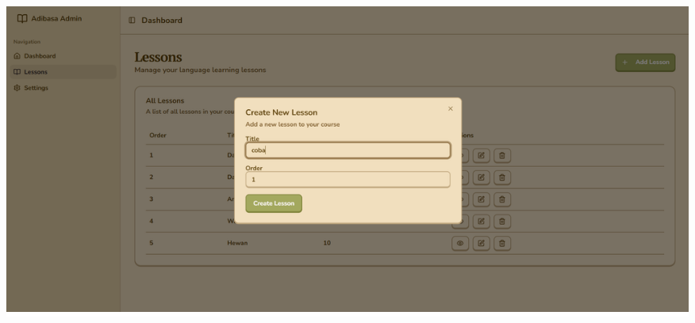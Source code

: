 ![image.png](projectUAS-documentation/image%203.png)

[](data:image/png;base64,iVBORw0KGgoAAAANSUhEUgAAAEgAAABICAYAAABV7bNHAAAA1ElEQVR4Ae3bMQ4BURSFYY2xBuwQ7BIkTGxFRj9Oo9RdkXn5TvL3L19u+2ZmZmZmZhVbpH26pFcaJ9IrndMudb/CWadHGiden1bll9MIzqd79SUd0thY20qga4NA50qgoUGgoRJo/NL/V/N+QIAAAQIECBAgQIAAAQIECBAgQIAAAQIECBAgQIAAAQIECBAgQIAAAQIECBAgQIAAAQIEyFeEZyXQpUGgUyXQrkGgTSVQl/qGcG5pnkq3Sn0jOMv0k3Vpm05pmNjfsGPalFyOmZmZmdkbSS9cKbtzhxMAAAAASUVORK5CYII=)

[](data:image/png;base64,iVBORw0KGgoAAAANSUhEUgAAAEgAAABICAYAAABV7bNHAAAA1ElEQVR4Ae3bMQ4BURSFYY2xBuwQ7BIkTGxFRj9Oo9RdkXn5TvL3L19u+2ZmZmZmZhVbpH26pFcaJ9IrndMudb/CWadHGiden1bll9MIzqd79SUd0thY20qga4NA50qgoUGgoRJo/NL/V/N+QIAAAQIECBAgQIAAAQIECBAgQIAAAQIECBAgQIAAAQIECBAgQIAAAQIECBAgQIAAAQIEyFeEZyXQpUGgUyXQrkGgTSVQl/qGcG5pnkq3Sn0jOMv0k3Vpm05pmNjfsGPalFyOmZmZmdkbSS9cKbtzhxMAAAAASUVORK5CYII=)

[](data:image/png;base64,iVBORw0KGgoAAAANSUhEUgAAAEgAAABICAYAAABV7bNHAAAA1ElEQVR4Ae3bMQ4BURSFYY2xBuwQ7BIkTGxFRj9Oo9RdkXn5TvL3L19u+2ZmZmZmZhVbpH26pFcaJ9IrndMudb/CWadHGiden1bll9MIzqd79SUd0thY20qga4NA50qgoUGgoRJo/NL/V/N+QIAAAQIECBAgQIAAAQIECBAgQIAAAQIECBAgQIAAAQIECBAgQIAAAQIECBAgQIAAAQIEyFeEZyXQpUGgUyXQrkGgTSVQl/qGcG5pnkq3Sn0jOMv0k3Vpm05pmNjfsGPalFyOmZmZmdkbSS9cKbtzhxMAAAAASUVORK5CYII=)

[](data:image/png;base64,iVBORw0KGgoAAAANSUhEUgAAAEgAAABICAYAAABV7bNHAAAA1ElEQVR4Ae3bMQ4BURSFYY2xBuwQ7BIkTGxFRj9Oo9RdkXn5TvL3L19u+2ZmZmZmZhVbpH26pFcaJ9IrndMudb/CWadHGiden1bll9MIzqd79SUd0thY20qga4NA50qgoUGgoRJo/NL/V/N+QIAAAQIECBAgQIAAAQIECBAgQIAAAQIECBAgQIAAAQIECBAgQIAAAQIECBAgQIAAAQIEyFeEZyXQpUGgUyXQrkGgTSVQl/qGcG5pnkq3Sn0jOMv0k3Vpm05pmNjfsGPalFyOmZmZmdkbSS9cKbtzhxMAAAAASUVORK5CYII=)

[](data:image/png;base64,iVBORw0KGgoAAAANSUhEUgAAAEgAAABICAYAAABV7bNHAAAA1ElEQVR4Ae3bMQ4BURSFYY2xBuwQ7BIkTGxFRj9Oo9RdkXn5TvL3L19u+2ZmZmZmZhVbpH26pFcaJ9IrndMudb/CWadHGiden1bll9MIzqd79SUd0thY20qga4NA50qgoUGgoRJo/NL/V/N+QIAAAQIECBAgQIAAAQIECBAgQIAAAQIECBAgQIAAAQIECBAgQIAAAQIECBAgQIAAAQIEyFeEZyXQpUGgUyXQrkGgTSVQl/qGcG5pnkq3Sn0jOMv0k3Vpm05pmNjfsGPalFyOmZmZmdkbSS9cKbtzhxMAAAAASUVORK5CYII=)

[](data:image/png;base64,iVBORw0KGgoAAAANSUhEUgAAAEgAAABICAYAAABV7bNHAAAA1ElEQVR4Ae3bMQ4BURSFYY2xBuwQ7BIkTGxFRj9Oo9RdkXn5TvL3L19u+2ZmZmZmZhVbpH26pFcaJ9IrndMudb/CWadHGiden1bll9MIzqd79SUd0thY20qga4NA50qgoUGgoRJo/NL/V/N+QIAAAQIECBAgQIAAAQIECBAgQIAAAQIECBAgQIAAAQIECBAgQIAAAQIECBAgQIAAAQIEyFeEZyXQpUGgUyXQrkGgTSVQl/qGcG5pnkq3Sn0jOMv0k3Vpm05pmNjfsGPalFyOmZmZmdkbSS9cKbtzhxMAAAAASUVORK5CYII=)

[](data:image/png;base64,iVBORw0KGgoAAAANSUhEUgAAAEgAAABICAYAAABV7bNHAAAA1ElEQVR4Ae3bMQ4BURSFYY2xBuwQ7BIkTGxFRj9Oo9RdkXn5TvL3L19u+2ZmZmZmZhVbpH26pFcaJ9IrndMudb/CWadHGiden1bll9MIzqd79SUd0thY20qga4NA50qgoUGgoRJo/NL/V/N+QIAAAQIECBAgQIAAAQIECBAgQIAAAQIECBAgQIAAAQIECBAgQIAAAQIECBAgQIAAAQIEyFeEZyXQpUGgUyXQrkGgTSVQl/qGcG5pnkq3Sn0jOMv0k3Vpm05pmNjfsGPalFyOmZmZmdkbSS9cKbtzhxMAAAAASUVORK5CYII=)
